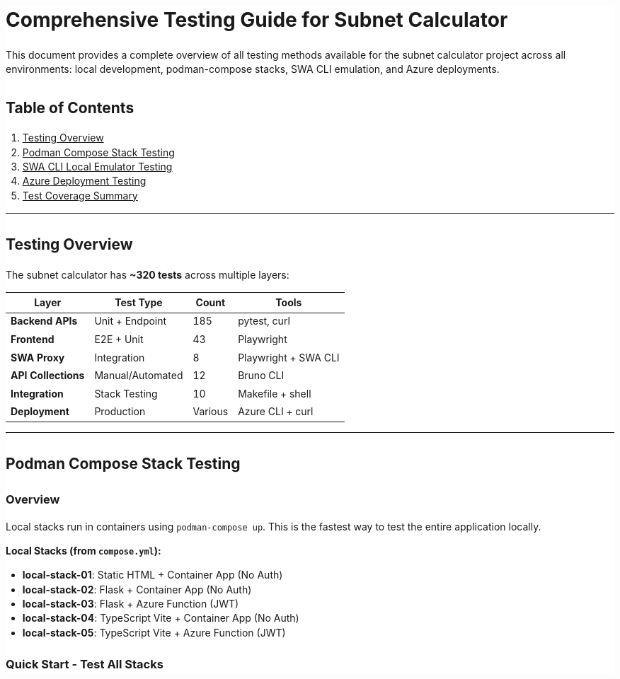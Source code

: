 # Comprehensive Testing Guide for Subnet Calculator

This document provides a complete overview of all testing methods available for the subnet calculator project across all environments: local development, podman-compose stacks, SWA CLI emulation, and Azure deployments.

## Table of Contents

1. [Testing Overview](#testing-overview)
2. [Podman Compose Stack Testing](#podman-compose-stack-testing)
3. [SWA CLI Local Emulator Testing](#swa-cli-local-emulator-testing)
4. [Azure Deployment Testing](#azure-deployment-testing)
5. [Test Coverage Summary](#test-coverage-summary)

---

## Testing Overview

The subnet calculator has **~320 tests** across multiple layers:

| Layer               | Test Type        | Count   | Tools                |
| ------------------- | ---------------- | ------- | -------------------- |
| **Backend APIs**    | Unit + Endpoint  | 185     | pytest, curl         |
| **Frontend**        | E2E + Unit       | 43      | Playwright           |
| **SWA Proxy**       | Integration      | 8       | Playwright + SWA CLI |
| **API Collections** | Manual/Automated | 12      | Bruno CLI            |
| **Integration**     | Stack Testing    | 10      | Makefile + shell     |
| **Deployment**      | Production       | Various | Azure CLI + curl     |

---

## Podman Compose Stack Testing

### Overview

Local stacks run in containers using `podman-compose up`. This is the fastest way to test the entire application locally.

**Local Stacks (from `compose.yml`):**

- **local-stack-01**: Static HTML + Container App (No Auth)
- **local-stack-02**: Flask + Container App (No Auth)
- **local-stack-03**: Flask + Azure Function (JWT)
- **local-stack-04**: TypeScript Vite + Container App (No Auth)
- **local-stack-05**: TypeScript Vite + Azure Function (JWT)

### Quick Start - Test All Stacks
